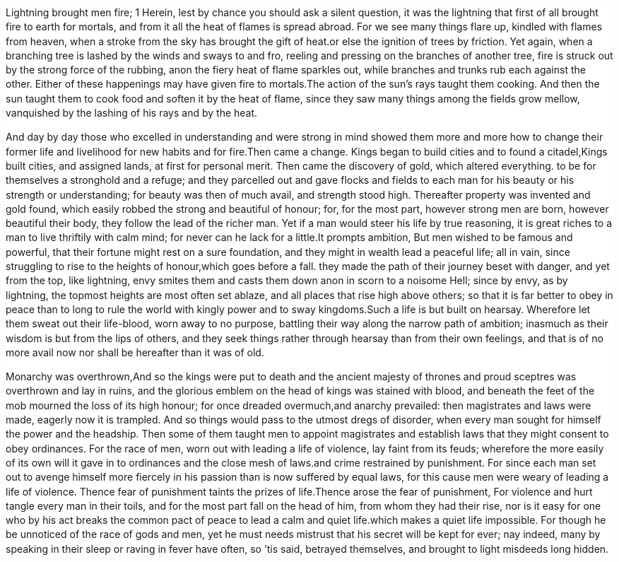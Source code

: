 Lightning brought men fire;
1
 Herein, lest by chance you should ask a silent question, it was the lightning that first of all brought fire to earth for mortals, and from it all the heat of flames is spread abroad. For we see many things flare up, kindled with flames from heaven, when a stroke from the sky has brought the gift of heat.or else the ignition of trees by friction. Yet again, when a branching tree is lashed by the winds and sways to and fro, reeling and pressing on the branches of another tree, fire is struck out by the strong force of the rubbing, anon the fiery heat of flame sparkles out, while branches and trunks rub each against the other. Either of these happenings may have given fire to mortals.The action of the sun’s rays taught them cooking. And then the sun taught them to cook food and soften it by the heat of flame, since they saw many things among the fields grow mellow, vanquished by the lashing of his rays and by the heat.

And day by day those who excelled in understanding and were strong in mind showed them more and more how to change their former life and livelihood for new habits and for fire.Then came a change. Kings began to build cities and to found a citadel,Kings built cities, and assigned lands, at first for personal merit. Then came the discovery of gold, which altered everything. to be for themselves a stronghold and a refuge; and they parcelled out and gave flocks and fields to each man for his beauty or his strength or understanding; for beauty was then of much avail, and strength stood high. Thereafter property was invented and gold found, which easily robbed the strong and beautiful of honour; for, for the most part, however strong men are born, however beautiful their body, they follow the lead of the richer man. Yet if a man would steer his life by true reasoning, it is great riches to a man to live thriftily with calm mind; for never can he lack for a little.It prompts ambition, But men wished to be famous and powerful, that their fortune might rest on a sure foundation, and they might in wealth lead a peaceful life; all in vain, since struggling to rise to the heights of honour,which goes before a fall. they made the path of their journey beset with danger, and yet from the top, like lightning, envy smites them and casts them down anon in scorn to a noisome Hell; since by envy, as by lightning, the topmost heights are most often set ablaze, and all places that rise high above others; so that it is far better to obey in peace than to long to rule the world with kingly power and to sway kingdoms.Such a life is but built on hearsay. Wherefore let them sweat out their life-blood, worn away to no purpose, battling their way along the narrow path of ambition; inasmuch as their wisdom is but from the lips of others, and they seek things rather through hearsay than from their own feelings, and that is of no more avail now nor shall be hereafter than it was of old.

Monarchy was overthrown,And so the kings were put to death and the ancient majesty of thrones and proud sceptres was overthrown and lay in ruins, and the glorious emblem on the head of kings was stained with blood, and beneath the feet of the mob mourned the loss of its high honour; for once dreaded overmuch,and anarchy prevailed: then magistrates and laws were made, eagerly now it is trampled. And so things would pass to the utmost dregs of disorder, when every man sought for himself the power and the headship. Then some of them taught men to appoint magistrates and establish laws that they might consent to obey ordinances. For the race of men, worn out with leading a life of violence, lay faint from its feuds; wherefore the more easily of its own will it gave in to ordinances and the close mesh of laws.and crime restrained by punishment. For since each man set out to avenge himself more fiercely in his passion than is now suffered by equal laws, for this cause men were weary of leading a life of violence. Thence fear of punishment taints the prizes of life.Thence arose the fear of punishment, For violence and hurt tangle every man in their toils, and for the most part fall on the head of him, from whom they had their rise, nor is it easy for one who by his act breaks the common pact of peace to lead a calm and quiet life.which makes a quiet life impossible. For though he be unnoticed of the race of gods and men, yet he must needs mistrust that his secret will be kept for ever; nay indeed, many by speaking in their sleep or raving in fever have often, so ’tis said, betrayed themselves, and brought to light misdeeds long hidden.
